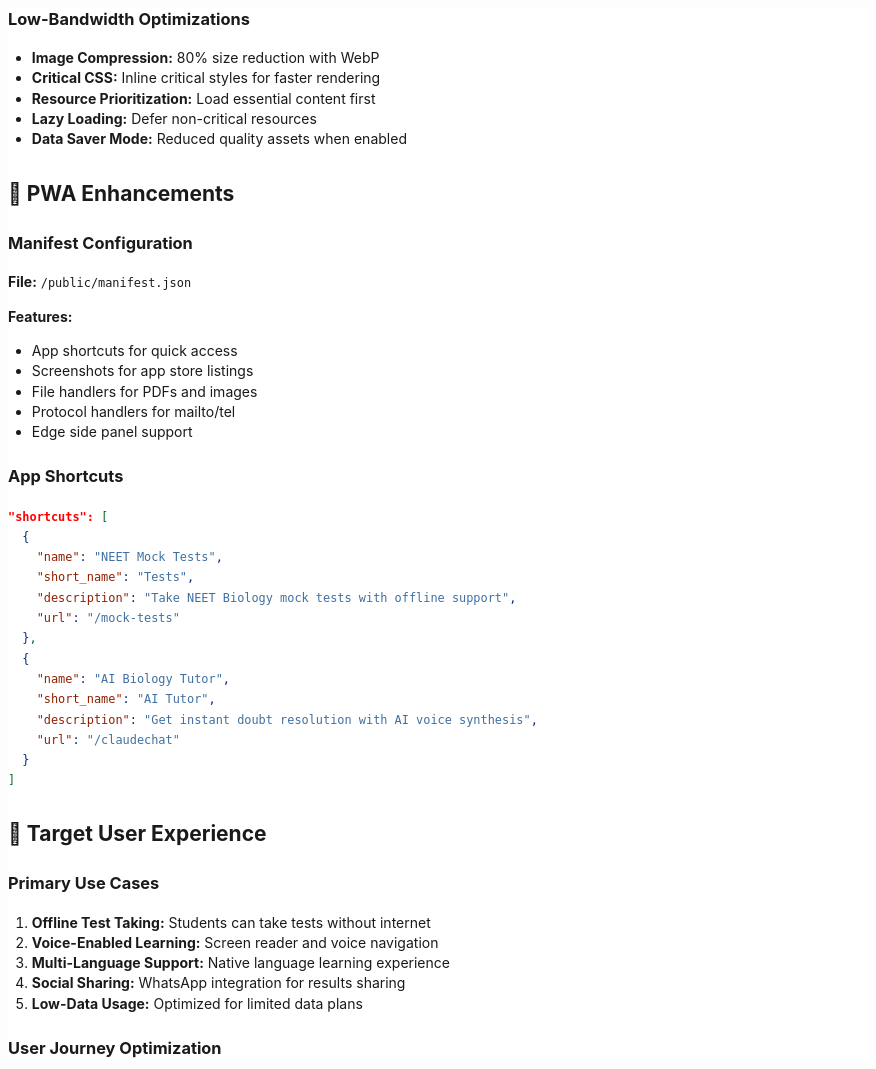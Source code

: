 ### Low-Bandwidth Optimizations

- **Image Compression:** 80% size reduction with WebP
- **Critical CSS:** Inline critical styles for faster rendering
- **Resource Prioritization:** Load essential content first
- **Lazy Loading:** Defer non-critical resources
- **Data Saver Mode:** Reduced quality assets when enabled

## 🔧 PWA Enhancements

### Manifest Configuration

**File:** `/public/manifest.json`

**Features:**

- App shortcuts for quick access
- Screenshots for app store listings
- File handlers for PDFs and images
- Protocol handlers for mailto/tel
- Edge side panel support

### App Shortcuts

```json
"shortcuts": [
  {
    "name": "NEET Mock Tests",
    "short_name": "Tests",
    "description": "Take NEET Biology mock tests with offline support",
    "url": "/mock-tests"
  },
  {
    "name": "AI Biology Tutor",
    "short_name": "AI Tutor",
    "description": "Get instant doubt resolution with AI voice synthesis",
    "url": "/claudechat"
  }
]
```

## 🎯 Target User Experience

### Primary Use Cases

1. **Offline Test Taking:** Students can take tests without internet
2. **Voice-Enabled Learning:** Screen reader and voice navigation
3. **Multi-Language Support:** Native language learning experience
4. **Social Sharing:** WhatsApp integration for results sharing
5. **Low-Data Usage:** Optimized for limited data plans

### User Journey Optimization
